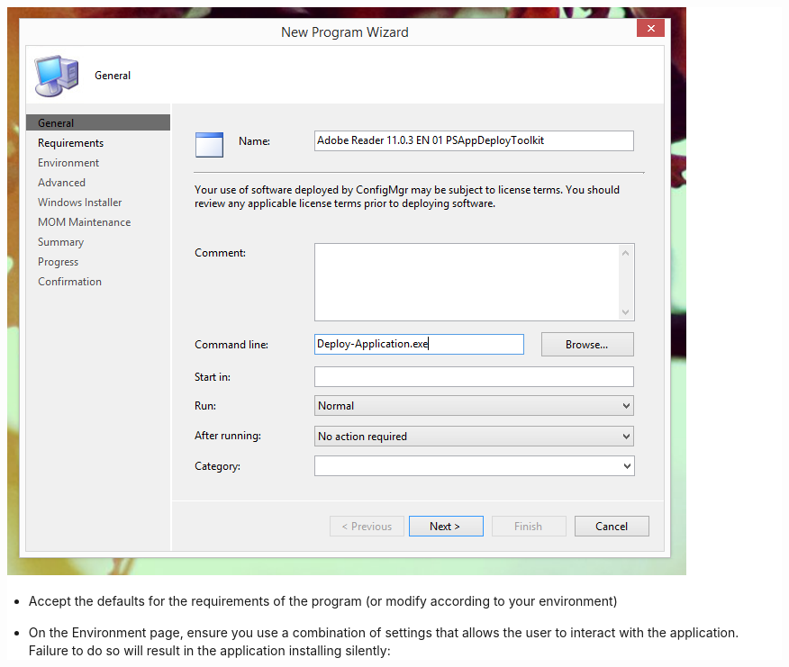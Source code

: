 ![](adminguide-img/image23.png)

  - Accept the defaults for the requirements of the program (or modify according to your environment)

  - On the Environment page, ensure you use a combination of settings that allows the user to interact with the application. Failure to do so will result in the application installing silently:
